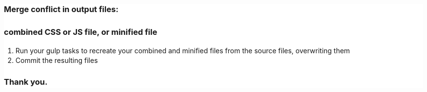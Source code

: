 
### Merge conflict in output files:

### combined CSS or JS file, or minified file

1. Run your gulp tasks to recreate your combined
    and minified files from the source files,
    overwriting them
2. Commit the resulting files


### Thank you.


